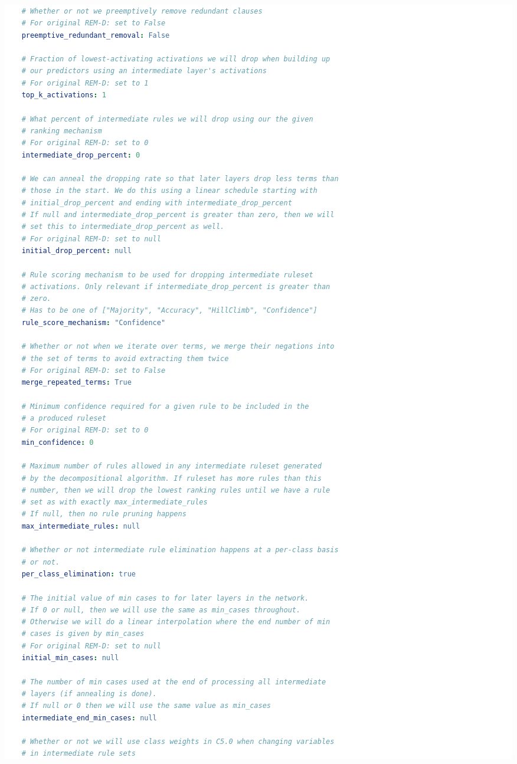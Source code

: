 ```yaml
    # Whether or not we preemptively remove redundant clauses
    # For original REM-D: set to False
    preemptive_redundant_removal: False

    # Fraction of lowest-activating activations we will drop when building up
    # our predictors using an intermediate layer's activations
    # For original REM-D: set to 1
    top_k_activations: 1

    # What percent of intermediate rules we will drop using our the given
    # ranking mechanism
    # For original REM-D: set to 0
    intermediate_drop_percent: 0

    # We can anneal the dropping rate so that later layers drop less terms than
    # those in the start. We do this using a linear schedule starting with
    # initial_drop_percent and ending with intermediate_drop_percent
    # If null and intermediate_drop_percent is greater than zero, then we will
    # set this to intermediate_drop_percent as well.
    # For original REM-D: set to null
    initial_drop_percent: null

    # Rule scoring mechanism to be used for dropping intermediate ruleset
    # activations. Only relevant if intermediate_drop_percent is greater than
    # zero.
    # Has to be one of ["Majority", "Accuracy", "HillClimb", "Confidence"]
    rule_score_mechanism: "Confidence"

    # Whether or not when we iterate over terms, we merge their negations into
    # the set of terms to avoid extracting them twice
    # For original REM-D: set to False
    merge_repeated_terms: True

    # Minimum confidence required for a given rule to be included in the
    # a produced ruleset
    # For original REM-D: set to 0
    min_confidence: 0

    # Maximum number of rules allowed in any intermediate ruleset generated
    # by the decompositional algorithm. If ruleset has more rules than this
    # number, then we will drop the lowest ranking rules until we have a rule
    # set as with exactly max_intermediate_rules
    # If null, then no rule pruning happens
    max_intermediate_rules: null

    # Whether or not intermediate rule elimination happens at a per-class basis
    # or not.
    per_class_elimination: true

    # The initial value of min cases to for later layers in the network.
    # If 0 or null, then we will use the same as min_cases throughout.
    # Otherwise we will do a linear interpolation where the end number of min
    # cases is given by min_cases
    # For original REM-D: set to null
    initial_min_cases: null

    # The number of min cases used at the end of processing all intermediate
    # layers (if annealing is done).
    # If null or 0 then we will use the same value as min_cases
    intermediate_end_min_cases: null

    # Whether or not we will use class weights in C5.0 when changing variables
    # in intermediate rule sets
```